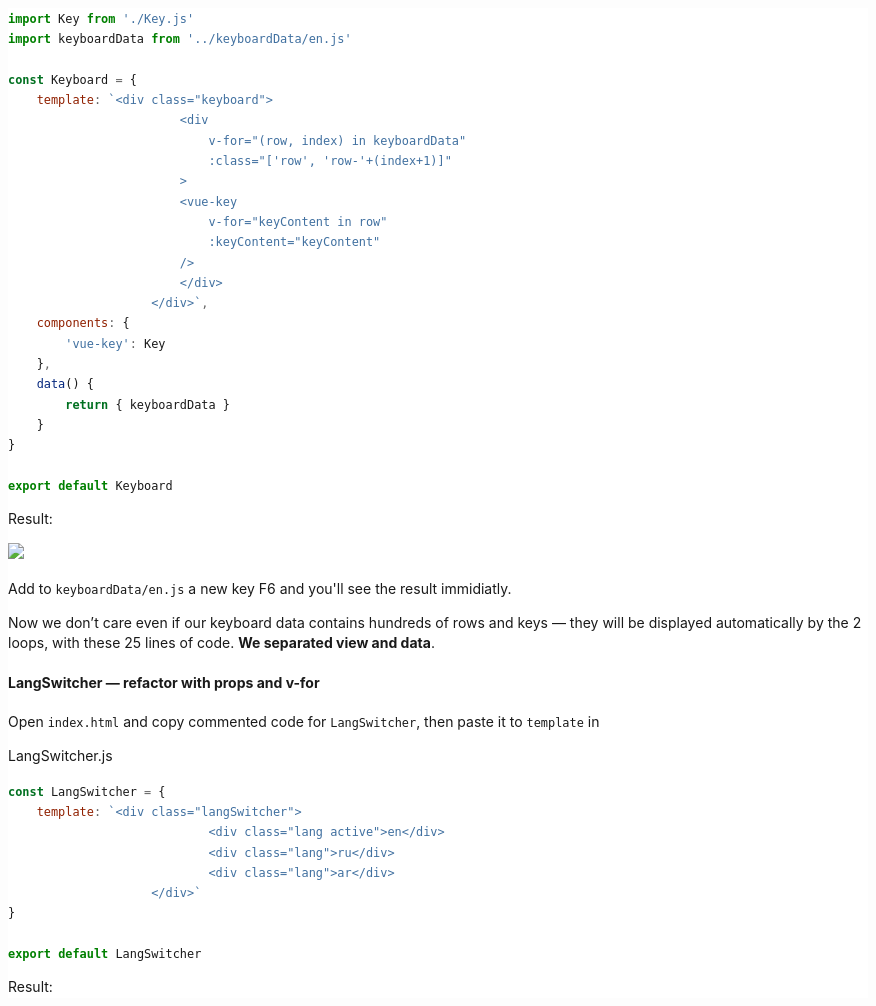 ```javascript
import Key from './Key.js'
import keyboardData from '../keyboardData/en.js'

const Keyboard = {
	template: `<div class="keyboard">
                        <div 
                            v-for="(row, index) in keyboardData" 
                            :class="['row', 'row-'+(index+1)]"
                        >
                        <vue-key 
                            v-for="keyContent in row" 
                            :keyContent="keyContent" 
                        />
                        </div>
                    </div>`,
	components: {
		'vue-key': Key
	},
	data() {
		return { keyboardData }
	}
}

export default Keyboard
```

Result:

![](./images/cFIbVIN.png)

Add to `keyboardData/en.js` a new key F6 and you'll see the result immidiatly.

Now we don’t care even if our keyboard data contains hundreds of rows and keys — they will be displayed automatically by the 2 loops, with these 25 lines of code. **We separated view and data**.

#### LangSwitcher — refactor with props and v-for

Open `index.html` and copy commented code for `LangSwitcher`, then paste it to `template` in

LangSwitcher.js

```javascript
const LangSwitcher = {
	template: `<div class="langSwitcher">
                            <div class="lang active">en</div>
                            <div class="lang">ru</div>
                            <div class="lang">ar</div>
                    </div>`
}

export default LangSwitcher
```

Result:
